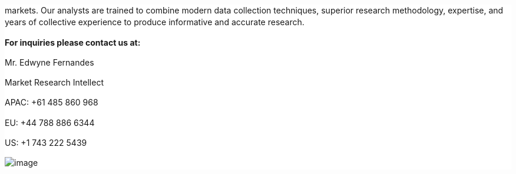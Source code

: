 markets. Our analysts are trained to combine modern data collection techniques, superior research methodology, expertise, and years of collective experience to produce informative and accurate research.</span></p><p><strong>For inquiries please contact us at:</strong></p><p>Mr. Edwyne Fernandes</p><p>Market Research Intellect</p><p>APAC: +61 485 860 968</p><p>EU: +44 788 886 6344</p><p>US: +1 743 222 5439</p>
![image](https://github.com/user-attachments/assets/0fac58ed-7c8a-4261-a19e-25a72b716137)
